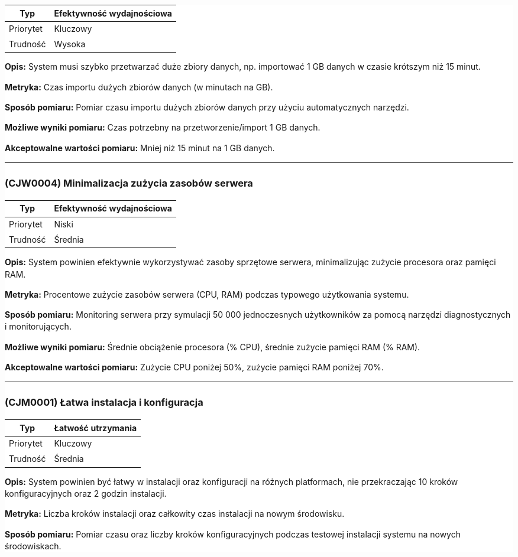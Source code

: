 | Typ | Efektywność wydajnościowa |
| --- | --- |
| Priorytet | Kluczowy |
| Trudność | Wysoka |

**Opis:** System musi szybko przetwarzać duże zbiory danych, np. importować 1 GB danych w czasie krótszym niż 15 minut.

**Metryka:** Czas importu dużych zbiorów danych (w minutach na GB).

**Sposób pomiaru:** Pomiar czasu importu dużych zbiorów danych przy użyciu automatycznych narzędzi.

**Możliwe wyniki pomiaru:** Czas potrzebny na przetworzenie/import 1 GB danych.

**Akceptowalne wartości pomiaru:** Mniej niż 15 minut na 1 GB danych.

---
### **(CJW0004) Minimalizacja zużycia zasobów serwera**

| Typ | Efektywność wydajnościowa |
| --- | --- |
| Priorytet | Niski |
| Trudność | Średnia |

**Opis:** System powinien efektywnie wykorzystywać zasoby sprzętowe serwera, minimalizując zużycie procesora oraz pamięci RAM.

**Metryka:** Procentowe zużycie zasobów serwera (CPU, RAM) podczas typowego użytkowania systemu.

**Sposób pomiaru:** Monitoring serwera przy symulacji 50 000 jednoczesnych użytkowników za pomocą narzędzi diagnostycznych i monitorujących.

**Możliwe wyniki pomiaru:** Średnie obciążenie procesora (% CPU), średnie zużycie pamięci RAM (% RAM).

**Akceptowalne wartości pomiaru:** Zużycie CPU poniżej 50%, zużycie pamięci RAM poniżej 70%.

---
### **(CJM0001) Łatwa instalacja i konfiguracja**

| Typ | Łatwość utrzymania |
| --- | --- |
| Priorytet | Kluczowy |
| Trudność | Średnia |

**Opis:** System powinien być łatwy w instalacji oraz konfiguracji na różnych platformach, nie przekraczając 10 kroków konfiguracyjnych oraz 2 godzin instalacji.

**Metryka:** Liczba kroków instalacji oraz całkowity czas instalacji na nowym środowisku.

**Sposób pomiaru:** Pomiar czasu oraz liczby kroków konfiguracyjnych podczas testowej instalacji systemu na nowych środowiskach.
